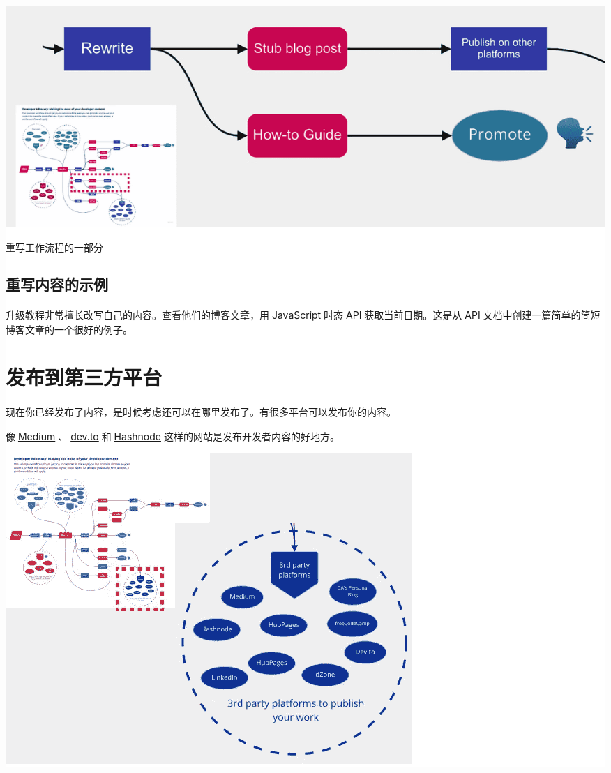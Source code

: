 ![](img/2b754aaa0dd0d773e2150e8ab5b7a508.png)

重写工作流程的一部分

## 重写内容的示例

[升级教程](https://leveluptutorials.com/)非常擅长改写自己的内容。查看他们的博客文章，[用 JavaScript 时态 API](https://leveluptutorials.com/posts/get-current-date-with-javascript-temporal-api) 获取当前日期。这是从 [API 文档](https://tc39.es/proposal-temporal/docs/#Temporal-Now)中创建一篇简单的简短博客文章的一个很好的例子。

# 发布到第三方平台

现在你已经发布了内容，是时候考虑还可以在哪里发布了。有很多平台可以发布你的内容。

像 [Medium](https://medium.com/) 、 [dev.to](http://dev.to/) 和 [Hashnode](https://hashnode.com/) 这样的网站是发布开发者内容的好地方。

![](img/1983830f8b0f29b16d8306a305e4be0f.png)
